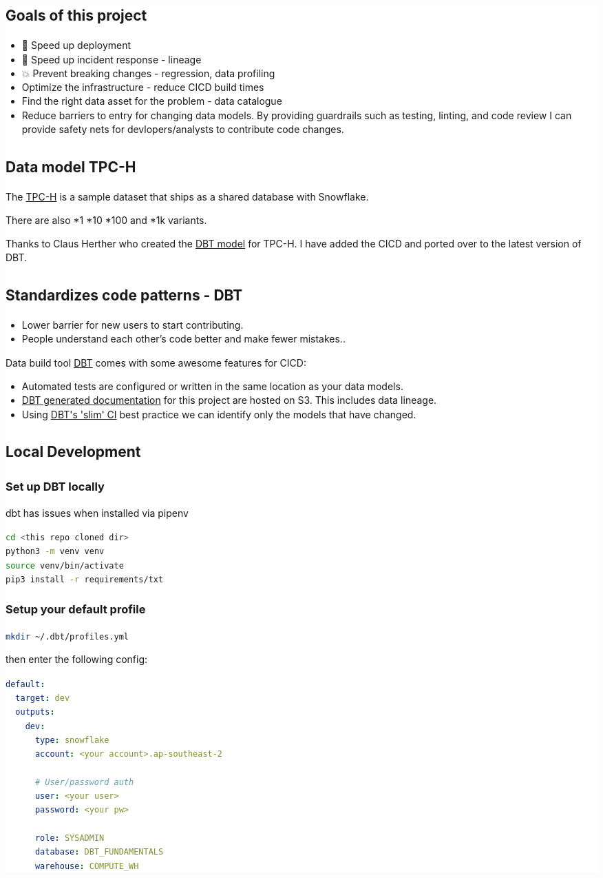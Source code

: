 ## Goals of this project

- :rocket: Speed up deployment
- :rocket: Speed up incident response - lineage
- :boom: Prevent breaking changes - regression, data profiling
- Optimize the infrastructure - reduce CICD build times
- Find the right data asset for the problem - data catalogue
- Reduce barriers to entry for changing data models. By providing guardrails such as testing, linting, and code review I can provide safety nets for devlopers/analysts to contribute code changes.

## Data model TPC-H

The [TPC-H](https://docs.snowflake.com/en/user-guide/sample-data-tpch.html) is a sample dataset that ships as a shared database with Snowflake.

There are also *1 *10 *100 and *1k variants.

Thanks to Claus Herther who created the [DBT model](https://github.com/clausherther/dbt-tpch) for TPC-H. I have added the CICD and ported over to the latest version of DBT.

## Standardizes code patterns - DBT

- Lower barrier for new users to start contributing.
- People understand each other’s code better and make fewer mistakes..

Data build tool [DBT](https://www.getdbt.com/) comes with some awesome features for CICD:

- Automated tests are configured or written in the same location as your data models.
- [DBT generated documentation](http://dbt-tutorial-sf.s3-website-ap-southeast-2.amazonaws.com/#!/overview) for this project are hosted on S3. This includes data lineage.
- Using [DBT's 'slim' CI](https://docs.getdbt.com/docs/guides/best-practices#run-only-modified-models-to-test-changes-slim-ci) best practice we can identify only the models that have changed.

## Local Development
### Set up DBT locally
dbt has issues when installed via pipenv
```bash
cd <this repo cloned dir>
python3 -m venv venv
source venv/bin/activate
pip3 install -r requirements/txt
```

### Setup your default profile
```bash
mkdir ~/.dbt/profiles.yml
```

then enter the following config:

```yaml
default:
  target: dev
  outputs:
    dev:
      type: snowflake
      account: <your account>.ap-southeast-2

      # User/password auth
      user: <your user>
      password: <your pw>

      role: SYSADMIN
      database: DBT_FUNDAMENTALS
      warehouse: COMPUTE_WH
```